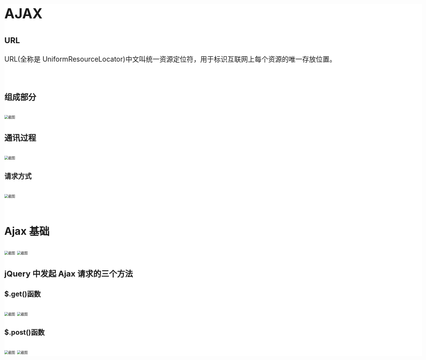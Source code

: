 # AJAX

### URL

URL(全称是 UniformResourceLocator)中文叫统一资源定位符，用于标识互联网上每个资源的唯一存放位置。

<br/>

### 组成部分

<img src="https://cdn.jsdelivr.net/gh/LAOVA/Typora_images@main/img/202310092356427.png" alt="截图" style="zoom:50%;" />

<br/>

### 通讯过程

<img src="https://cdn.jsdelivr.net/gh/LAOVA/Typora_images@main/img/202310092356128.png" alt="截图" style="zoom:50%;" />

<br/>

#### 请求方式

<img src="https://cdn.jsdelivr.net/gh/LAOVA/Typora_images@main/img/202310092357096.png" alt="截图" style="zoom:50%;" />

<br/>

<br/>

## Ajax 基础

<img src="https://cdn.jsdelivr.net/gh/LAOVA/Typora_images@main/img/202310212129565.png" alt="截图" style="zoom:50%;" />

<img src="https://cdn.jsdelivr.net/gh/LAOVA/Typora_images@main/img/202310092357553.png" alt="截图" style="zoom:50%;" />

<br/>

### jQuery 中发起 Ajax 请求的三个方法

#### $.get()函数

<img src="https://cdn.jsdelivr.net/gh/LAOVA/Typora_images@main/img/202310092357243.png" alt="截图" style="zoom:50%;" />

<img src="https://cdn.jsdelivr.net/gh/LAOVA/Typora_images@main/img/202310092357203.png" alt="截图" style="zoom:50%;" />

#### $.post()函数

<img src="https://cdn.jsdelivr.net/gh/LAOVA/Typora_images@main/img/202310092357244.png" alt="截图" style="zoom:50%;" />

<img src="https://cdn.jsdelivr.net/gh/LAOVA/Typora_images@main/img/202310092357496.png" alt="截图" style="zoom:50%;" />
